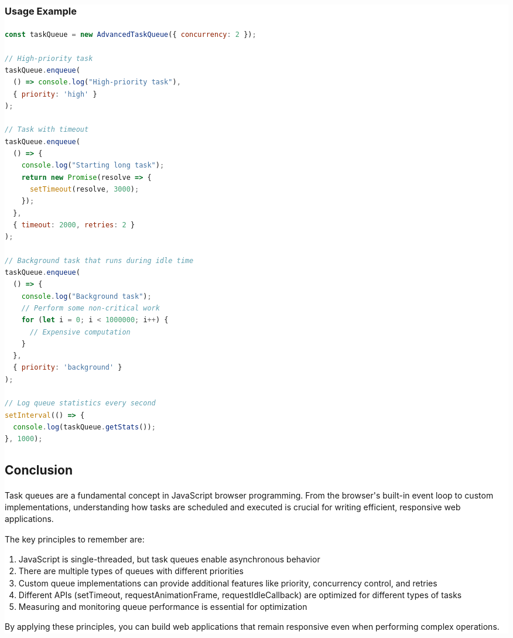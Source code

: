### Usage Example

```javascript
const taskQueue = new AdvancedTaskQueue({ concurrency: 2 });

// High-priority task
taskQueue.enqueue(
  () => console.log("High-priority task"),
  { priority: 'high' }
);

// Task with timeout
taskQueue.enqueue(
  () => {
    console.log("Starting long task");
    return new Promise(resolve => {
      setTimeout(resolve, 3000);
    });
  },
  { timeout: 2000, retries: 2 }
);

// Background task that runs during idle time
taskQueue.enqueue(
  () => {
    console.log("Background task");
    // Perform some non-critical work
    for (let i = 0; i < 1000000; i++) {
      // Expensive computation
    }
  },
  { priority: 'background' }
);

// Log queue statistics every second
setInterval(() => {
  console.log(taskQueue.getStats());
}, 1000);
```

## Conclusion

Task queues are a fundamental concept in JavaScript browser programming. From the browser's built-in event loop to custom implementations, understanding how tasks are scheduled and executed is crucial for writing efficient, responsive web applications.

The key principles to remember are:

1. JavaScript is single-threaded, but task queues enable asynchronous behavior
2. There are multiple types of queues with different priorities
3. Custom queue implementations can provide additional features like priority, concurrency control, and retries
4. Different APIs (setTimeout, requestAnimationFrame, requestIdleCallback) are optimized for different types of tasks
5. Measuring and monitoring queue performance is essential for optimization

By applying these principles, you can build web applications that remain responsive even when performing complex operations.
